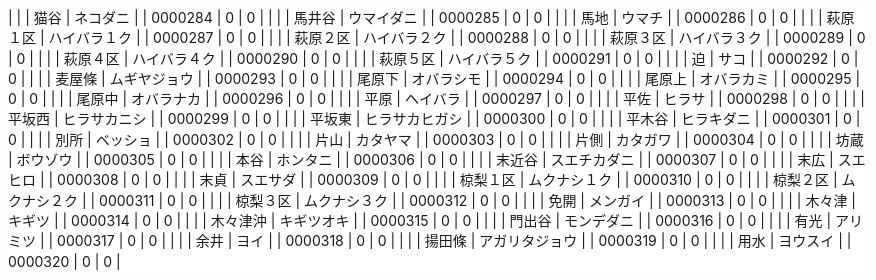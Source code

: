 |  |  | 猫谷 | ネコダニ |  | 0000284 | 0 | 0 |
|  |  | 馬井谷 | ウマイダニ |  | 0000285 | 0 | 0 |
|  |  | 馬地 | ウマチ |  | 0000286 | 0 | 0 |
|  |  | 萩原１区 | ハイバラ１ク |  | 0000287 | 0 | 0 |
|  |  | 萩原２区 | ハイバラ２ク |  | 0000288 | 0 | 0 |
|  |  | 萩原３区 | ハイバラ３ク |  | 0000289 | 0 | 0 |
|  |  | 萩原４区 | ハイバラ４ク |  | 0000290 | 0 | 0 |
|  |  | 萩原５区 | ハイバラ５ク |  | 0000291 | 0 | 0 |
|  |  | 迫 | サコ |  | 0000292 | 0 | 0 |
|  |  | 麦屋條 | ムギヤジョウ |  | 0000293 | 0 | 0 |
|  |  | 尾原下 | オバラシモ |  | 0000294 | 0 | 0 |
|  |  | 尾原上 | オバラカミ |  | 0000295 | 0 | 0 |
|  |  | 尾原中 | オバラナカ |  | 0000296 | 0 | 0 |
|  |  | 平原 | ヘイバラ |  | 0000297 | 0 | 0 |
|  |  | 平佐 | ヒラサ |  | 0000298 | 0 | 0 |
|  |  | 平坂西 | ヒラサカニシ |  | 0000299 | 0 | 0 |
|  |  | 平坂東 | ヒラサカヒガシ |  | 0000300 | 0 | 0 |
|  |  | 平木谷 | ヒラキダニ |  | 0000301 | 0 | 0 |
|  |  | 別所 | ベッショ |  | 0000302 | 0 | 0 |
|  |  | 片山 | カタヤマ |  | 0000303 | 0 | 0 |
|  |  | 片側 | カタガワ |  | 0000304 | 0 | 0 |
|  |  | 坊蔵 | ボウゾウ |  | 0000305 | 0 | 0 |
|  |  | 本谷 | ホンタニ |  | 0000306 | 0 | 0 |
|  |  | 末近谷 | スエチカダニ |  | 0000307 | 0 | 0 |
|  |  | 末広 | スエヒロ |  | 0000308 | 0 | 0 |
|  |  | 末貞 | スエサダ |  | 0000309 | 0 | 0 |
|  |  | 椋梨１区 | ムクナシ１ク |  | 0000310 | 0 | 0 |
|  |  | 椋梨２区 | ムクナシ２ク |  | 0000311 | 0 | 0 |
|  |  | 椋梨３区 | ムクナシ３ク |  | 0000312 | 0 | 0 |
|  |  | 免開 | メンガイ |  | 0000313 | 0 | 0 |
|  |  | 木々津 | キギツ |  | 0000314 | 0 | 0 |
|  |  | 木々津沖 | キギツオキ |  | 0000315 | 0 | 0 |
|  |  | 門出谷 | モンデダニ |  | 0000316 | 0 | 0 |
|  |  | 有光 | アリミツ |  | 0000317 | 0 | 0 |
|  |  | 余井 | ヨイ |  | 0000318 | 0 | 0 |
|  |  | 揚田條 | アガリタジョウ |  | 0000319 | 0 | 0 |
|  |  | 用水 | ヨウスイ |  | 0000320 | 0 | 0 |